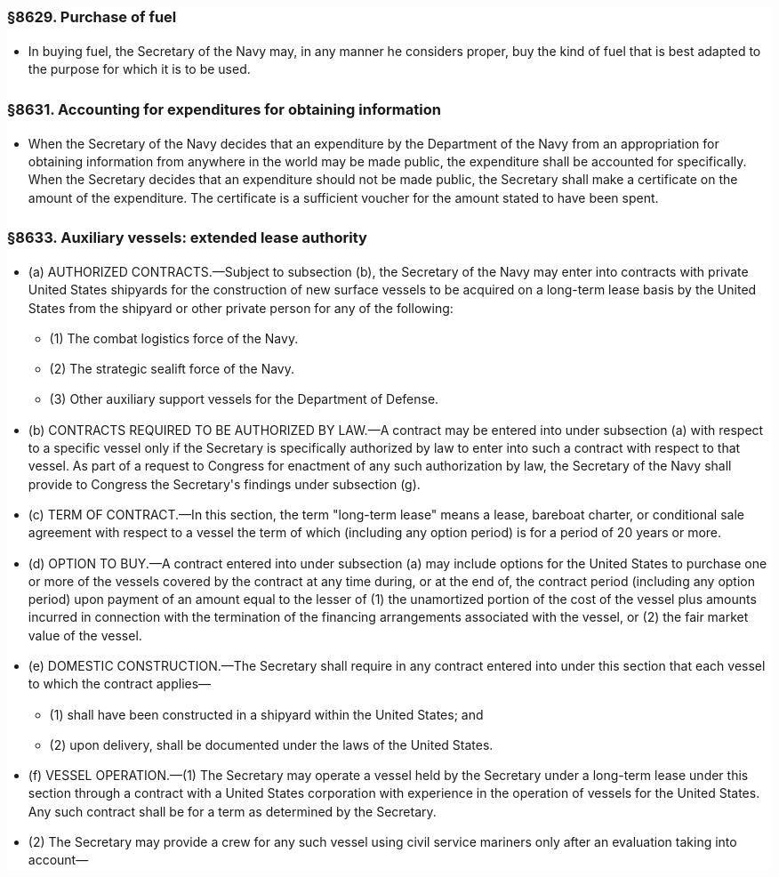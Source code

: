 ### §8629. Purchase of fuel
* In buying fuel, the Secretary of the Navy may, in any manner he considers proper, buy the kind of fuel that is best adapted to the purpose for which it is to be used.

### §8631. Accounting for expenditures for obtaining information
* When the Secretary of the Navy decides that an expenditure by the Department of the Navy from an appropriation for obtaining information from anywhere in the world may be made public, the expenditure shall be accounted for specifically. When the Secretary decides that an expenditure should not be made public, the Secretary shall make a certificate on the amount of the expenditure. The certificate is a sufficient voucher for the amount stated to have been spent.

### §8633. Auxiliary vessels: extended lease authority
* (a) AUTHORIZED CONTRACTS.—Subject to subsection (b), the Secretary of the Navy may enter into contracts with private United States shipyards for the construction of new surface vessels to be acquired on a long-term lease basis by the United States from the shipyard or other private person for any of the following:

  * (1) The combat logistics force of the Navy.

  * (2) The strategic sealift force of the Navy.

  * (3) Other auxiliary support vessels for the Department of Defense.


* (b) CONTRACTS REQUIRED TO BE AUTHORIZED BY LAW.—A contract may be entered into under subsection (a) with respect to a specific vessel only if the Secretary is specifically authorized by law to enter into such a contract with respect to that vessel. As part of a request to Congress for enactment of any such authorization by law, the Secretary of the Navy shall provide to Congress the Secretary's findings under subsection (g).

* (c) TERM OF CONTRACT.—In this section, the term "long-term lease" means a lease, bareboat charter, or conditional sale agreement with respect to a vessel the term of which (including any option period) is for a period of 20 years or more.

* (d) OPTION TO BUY.—A contract entered into under subsection (a) may include options for the United States to purchase one or more of the vessels covered by the contract at any time during, or at the end of, the contract period (including any option period) upon payment of an amount equal to the lesser of (1) the unamortized portion of the cost of the vessel plus amounts incurred in connection with the termination of the financing arrangements associated with the vessel, or (2) the fair market value of the vessel.

* (e) DOMESTIC CONSTRUCTION.—The Secretary shall require in any contract entered into under this section that each vessel to which the contract applies—

  * (1) shall have been constructed in a shipyard within the United States; and

  * (2) upon delivery, shall be documented under the laws of the United States.


* (f) VESSEL OPERATION.—(1) The Secretary may operate a vessel held by the Secretary under a long-term lease under this section through a contract with a United States corporation with experience in the operation of vessels for the United States. Any such contract shall be for a term as determined by the Secretary.

* (2) The Secretary may provide a crew for any such vessel using civil service mariners only after an evaluation taking into account—
